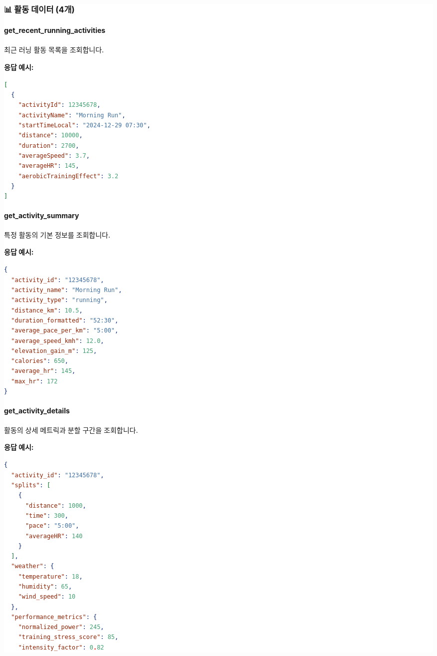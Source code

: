 ### 📊 활동 데이터 (4개)

#### get_recent_running_activities
최근 러닝 활동 목록을 조회합니다.

**응답 예시:**
```json
[
  {
    "activityId": 12345678,
    "activityName": "Morning Run",
    "startTimeLocal": "2024-12-29 07:30",
    "distance": 10000,
    "duration": 2700,
    "averageSpeed": 3.7,
    "averageHR": 145,
    "aerobicTrainingEffect": 3.2
  }
]
```

#### get_activity_summary
특정 활동의 기본 정보를 조회합니다.

**응답 예시:**
```json
{
  "activity_id": "12345678",
  "activity_name": "Morning Run",
  "activity_type": "running",
  "distance_km": 10.5,
  "duration_formatted": "52:30",
  "average_pace_per_km": "5:00",
  "average_speed_kmh": 12.0,
  "elevation_gain_m": 125,
  "calories": 650,
  "average_hr": 145,
  "max_hr": 172
}
```

#### get_activity_details
활동의 상세 메트릭과 분할 구간을 조회합니다.

**응답 예시:**
```json
{
  "activity_id": "12345678",
  "splits": [
    {
      "distance": 1000,
      "time": 300,
      "pace": "5:00",
      "averageHR": 140
    }
  ],
  "weather": {
    "temperature": 18,
    "humidity": 65,
    "wind_speed": 10
  },
  "performance_metrics": {
    "normalized_power": 245,
    "training_stress_score": 85,
    "intensity_factor": 0.82
```